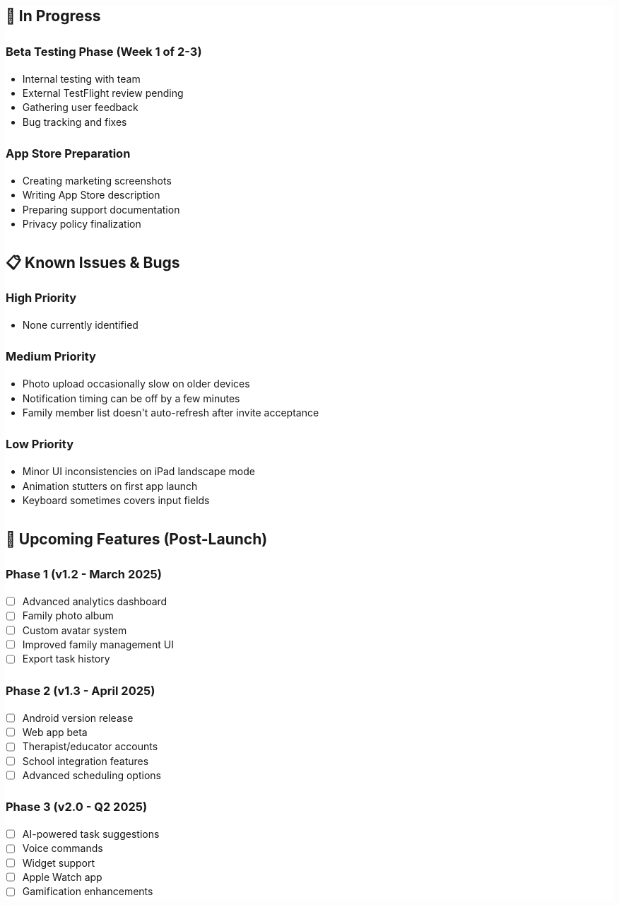 ## 🚧 In Progress

### Beta Testing Phase (Week 1 of 2-3)
- Internal testing with team
- External TestFlight review pending
- Gathering user feedback
- Bug tracking and fixes

### App Store Preparation
- Creating marketing screenshots
- Writing App Store description
- Preparing support documentation
- Privacy policy finalization

## 📋 Known Issues & Bugs

### High Priority
- None currently identified

### Medium Priority
- Photo upload occasionally slow on older devices
- Notification timing can be off by a few minutes
- Family member list doesn't auto-refresh after invite acceptance

### Low Priority
- Minor UI inconsistencies on iPad landscape mode
- Animation stutters on first app launch
- Keyboard sometimes covers input fields

## 🔮 Upcoming Features (Post-Launch)

### Phase 1 (v1.2 - March 2025)
- [ ] Advanced analytics dashboard
- [ ] Family photo album
- [ ] Custom avatar system
- [ ] Improved family management UI
- [ ] Export task history

### Phase 2 (v1.3 - April 2025)
- [ ] Android version release
- [ ] Web app beta
- [ ] Therapist/educator accounts
- [ ] School integration features
- [ ] Advanced scheduling options

### Phase 3 (v2.0 - Q2 2025)
- [ ] AI-powered task suggestions
- [ ] Voice commands
- [ ] Widget support
- [ ] Apple Watch app
- [ ] Gamification enhancements
